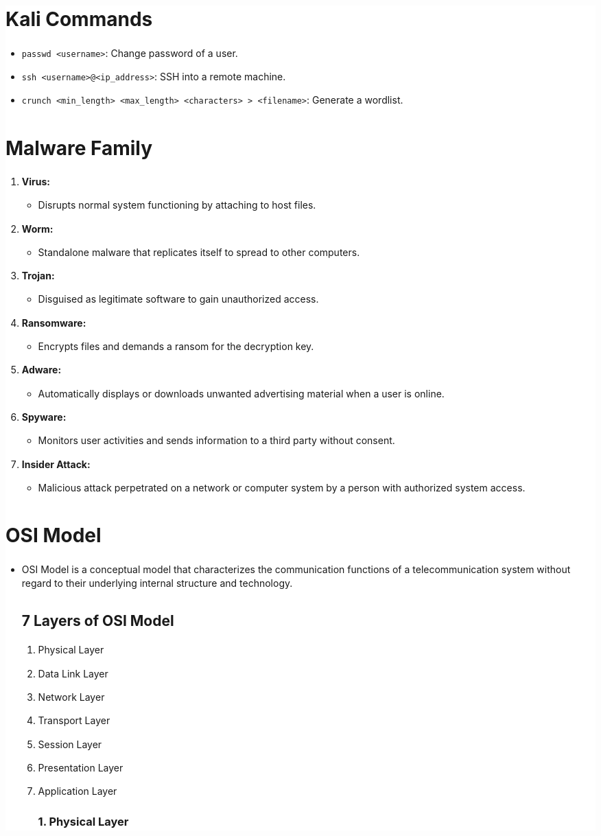 # Kali Commands

- `passwd <username>`: Change password of a user.

- `ssh <username>@<ip_address>`: SSH into a remote machine.
- `crunch <min_length> <max_length> <characters> > <filename>`: Generate a wordlist.

# Malware Family

1. **Virus:**

   - Disrupts normal system functioning by attaching to host files.

2. **Worm:**

   - Standalone malware that replicates itself to spread to other computers.

3. **Trojan:**

   - Disguised as legitimate software to gain unauthorized access.

4. **Ransomware:**

   - Encrypts files and demands a ransom for the decryption key.

5. **Adware:**

   - Automatically displays or downloads unwanted advertising material when a user is online.

6. **Spyware:**

   - Monitors user activities and sends information to a third party without consent.

7. **Insider Attack:**
   - Malicious attack perpetrated on a network or computer system by a person with authorized system access.

# OSI Model

- OSI Model is a conceptual model that characterizes the communication functions of a telecommunication system without regard to their underlying internal structure and technology.

  ## 7 Layers of OSI Model

  1. Physical Layer
  2. Data Link Layer
  3. Network Layer
  4. Transport Layer
  5. Session Layer
  6. Presentation Layer
  7. Application Layer

     ### 1. Physical Layer
